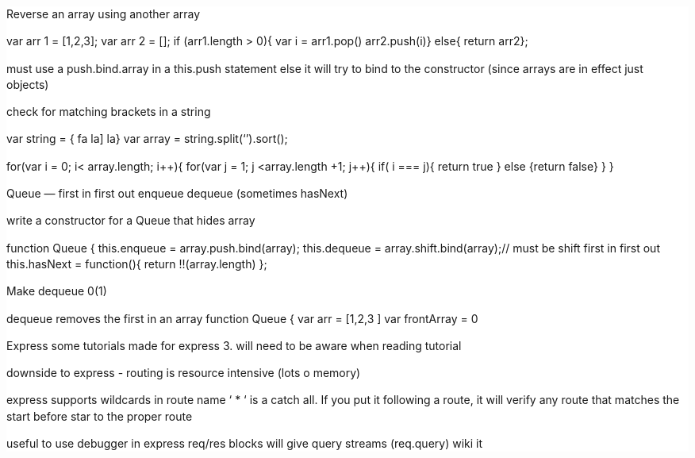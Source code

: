 Reverse an array using another array 

var arr 1 = [1,2,3];
var arr 2 = [];
if (arr1.length > 0){
	var i = arr1.pop()
	arr2.push(i)}
else{ 
	return arr2};


must use a push.bind.array in a this.push statement else it will try to bind to the constructor (since arrays are in effect just objects)

check for matching brackets in a string

var string = { fa la]  la}
var array = string.split(‘’).sort();

for(var i = 0; i< array.length; i++){
	for(var j = 1; j <array.length +1; j++){
		if( i === j){
			return true
		} else {return false}
	}
}

Queue — first in first out
	enqueue dequeue (sometimes hasNext)
		
write a constructor for a Queue that hides array 

function Queue {
	this.enqueue = array.push.bind(array);
	this.dequeue = array.shift.bind(array);// must be shift first in first out
	this.hasNext = function(){
		return !!(array.length)
};

Make dequeue 0(1)

dequeue removes the first in an array
function Queue {
	var arr = [1,2,3 ]
	var frontArray = 0

Express
some tutorials made for express 3. will need to be aware when reading tutorial

downside to express - routing is resource intensive (lots o memory)

express supports wildcards in route name
‘ * ‘ is a catch all. If you put it following a route, it will verify any route that matches the start before star to the proper route

useful to use debugger in express req/res blocks 
	will give query streams (req.query)	wiki it
